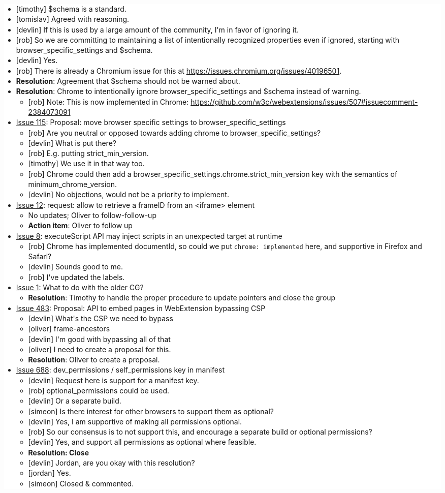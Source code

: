    * [timothy] $schema is a standard.
   * [tomislav] Agreed with reasoning.
   * [devlin] If this is used by a large amount of the community, I'm in favor of ignoring it.
   * [rob] So we are committing to maintaining a list of intentionally recognized properties even if ignored, starting with browser_specific_settings and $schema.
   * [devlin] Yes.
   * [rob] There is already a Chromium issue for this at https://issues.chromium.org/issues/40196501.
   * **Resolution**: Agreement that $schema should not be warned about.
   * **Resolution**: Chrome to intentionally ignore browser_specific_settings and $schema instead of warning.
     * [rob] Note: This is now implemented in Chrome: https://github.com/w3c/webextensions/issues/507#issuecomment-2384073091
 * [Issue 115](https://github.com/w3c/webextensions/issues/115): Proposal: move browser specific settings to browser_specific_settings
   * [rob] Are you neutral or opposed towards adding chrome to browser_specific_settings?
   * [devlin] What is put there?
   * [rob] E.g. putting strict_min_version.
   * [timothy] We use it in that way too.
   * [rob] Chrome could then add a browser_specific_settings.chrome.strict_min_version key with the semantics of minimum_chrome_version.
   * [devlin] No objections, would not be a priority to implement.
 * [Issue 12](https://github.com/w3c/webextensions/issues/12): request: allow to retrieve a frameID from an &lt;iframe> element
   * No updates; Oliver to follow-follow-up
   * **Action item**: Oliver to follow up
 * [Issue 8](https://github.com/w3c/webextensions/issues/8): executeScript API may inject scripts in an unexpected target at runtime
   * [rob] Chrome has implemented documentId, so could we put `chrome: implemented` here, and supportive in Firefox and Safari?
   * [devlin] Sounds good to me.
   * [rob] I've updated the labels.
 * [Issue 1](https://github.com/w3c/webextensions/issues/1): What to do with the older CG?
   * **Resolution**: Timothy to handle the proper procedure to update pointers and close the group
 * [Issue 483](https://github.com/w3c/webextensions/issues/483): Proposal: API to embed pages in WebExtension bypassing CSP
   * [devlin] What's the CSP we need to bypass
   * [oliver] frame-ancestors
   * [devlin] I'm good with bypassing all of that
   * [oliver] I need to create a proposal for this.
   * **Resolution**: Oliver to create a proposal.
 * [Issue 688](https://github.com/w3c/webextensions/issues/688): dev_permissions / self_permissions key in manifest
   * [devlin] Request here is support for a manifest key.
   * [rob] optional_permissions could be used.
   * [devlin] Or a separate build.
   * [simeon] Is there interest for other browsers to support them as optional?
   * [devlin] Yes, I am supportive of making all permissions optional.
   * [rob] So our consensus is to not support this, and encourage a separate build or optional permissions?
   * [devlin] Yes, and support all permissions as optional where feasible.
   * **Resolution: Close**
   * [devlin] Jordan, are you  okay with this resolution?
   * [jordan] Yes.
   * [simeon] Closed & commented.
